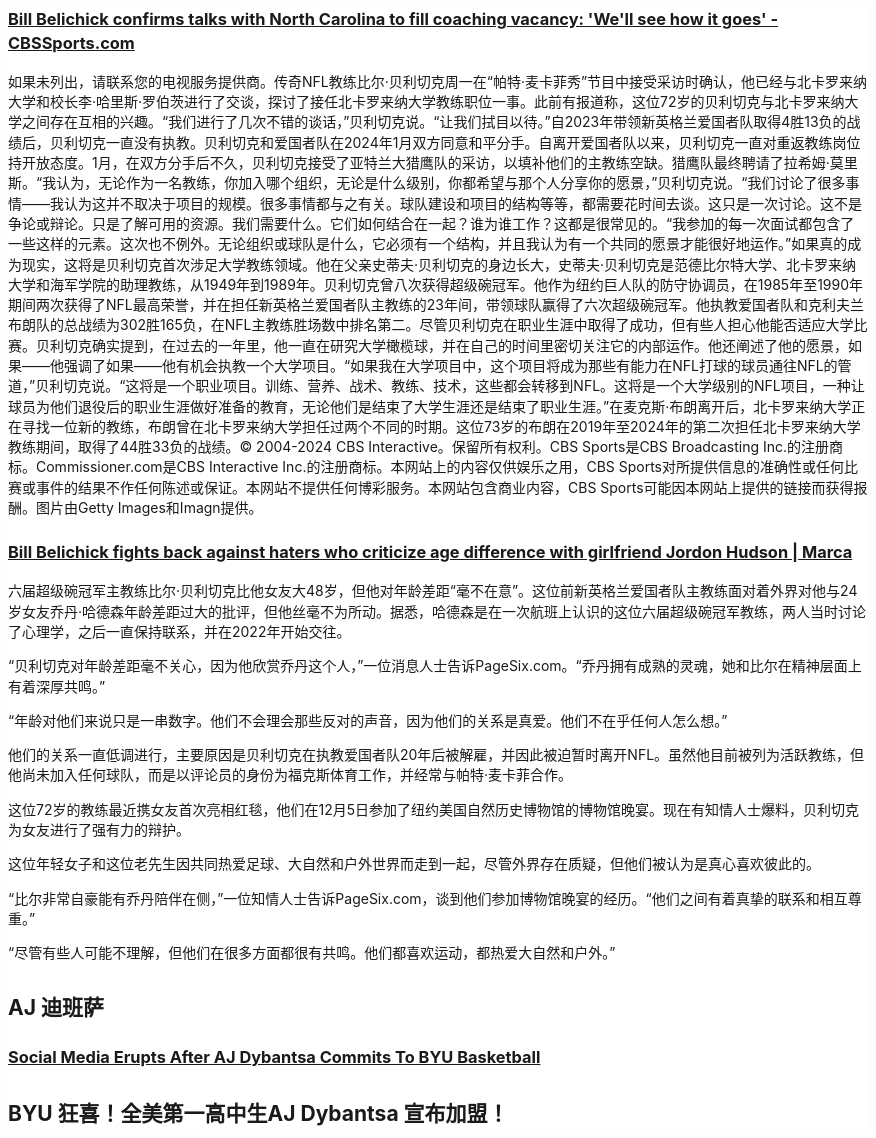 ### [Bill Belichick confirms talks with North Carolina to fill coaching vacancy: 'We'll see how it goes' - CBSSports.com](https://www.cbssports.com/college-football/news/bill-belichick-confirms-talks-with-north-carolina-to-fill-coaching-vacancy-well-see-how-it-goes/)

如果未列出，请联系您的电视服务提供商。传奇NFL教练比尔·贝利切克周一在“帕特·麦卡菲秀”节目中接受采访时确认，他已经与北卡罗来纳大学和校长李·哈里斯·罗伯茨进行了交谈，探讨了接任北卡罗来纳大学教练职位一事。此前有报道称，这位72岁的贝利切克与北卡罗来纳大学之间存在互相的兴趣。“我们进行了几次不错的谈话，”贝利切克说。“让我们拭目以待。”自2023年带领新英格兰爱国者队取得4胜13负的战绩后，贝利切克一直没有执教。贝利切克和爱国者队在2024年1月双方同意和平分手。自离开爱国者队以来，贝利切克一直对重返教练岗位持开放态度。1月，在双方分手后不久，贝利切克接受了亚特兰大猎鹰队的采访，以填补他们的主教练空缺。猎鹰队最终聘请了拉希姆·莫里斯。“我认为，无论作为一名教练，你加入哪个组织，无论是什么级别，你都希望与那个人分享你的愿景，”贝利切克说。“我们讨论了很多事情——我认为这并不取决于项目的规模。很多事情都与之有关。球队建设和项目的结构等等，都需要花时间去谈。这只是一次讨论。这不是争论或辩论。只是了解可用的资源。我们需要什么。它们如何结合在一起？谁为谁工作？这都是很常见的。“我参加的每一次面试都包含了一些这样的元素。这次也不例外。无论组织或球队是什么，它必须有一个结构，并且我认为有一个共同的愿景才能很好地运作。”如果真的成为现实，这将是贝利切克首次涉足大学教练领域。他在父亲史蒂夫·贝利切克的身边长大，史蒂夫·贝利切克是范德比尔特大学、北卡罗来纳大学和海军学院的助理教练，从1949年到1989年。贝利切克曾八次获得超级碗冠军。他作为纽约巨人队的防守协调员，在1985年至1990年期间两次获得了NFL最高荣誉，并在担任新英格兰爱国者队主教练的23年间，带领球队赢得了六次超级碗冠军。他执教爱国者队和克利夫兰布朗队的总战绩为302胜165负，在NFL主教练胜场数中排名第二。尽管贝利切克在职业生涯中取得了成功，但有些人担心他能否适应大学比赛。贝利切克确实提到，在过去的一年里，他一直在研究大学橄榄球，并在自己的时间里密切关注它的内部运作。他还阐述了他的愿景，如果——他强调了如果——他有机会执教一个大学项目。“如果我在大学项目中，这个项目将成为那些有能力在NFL打球的球员通往NFL的管道，”贝利切克说。“这将是一个职业项目。训练、营养、战术、教练、技术，这些都会转移到NFL。这将是一个大学级别的NFL项目，一种让球员为他们退役后的职业生涯做好准备的教育，无论他们是结束了大学生涯还是结束了职业生涯。”在麦克斯·布朗离开后，北卡罗来纳大学正在寻找一位新的教练，布朗曾在北卡罗来纳大学担任过两个不同的时期。这位73岁的布朗在2019年至2024年的第二次担任北卡罗来纳大学教练期间，取得了44胜33负的战绩。© 2004-2024 CBS Interactive。保留所有权利。CBS Sports是CBS Broadcasting Inc.的注册商标。Commissioner.com是CBS Interactive Inc.的注册商标。本网站上的内容仅供娱乐之用，CBS Sports对所提供信息的准确性或任何比赛或事件的结果不作任何陈述或保证。本网站不提供任何博彩服务。本网站包含商业内容，CBS Sports可能因本网站上提供的链接而获得报酬。图片由Getty Images和Imagn提供。

### [Bill Belichick fights back against haters who criticize age difference with girlfriend Jordon Hudson | Marca](https://www.marca.com/en/nfl/2024/12/07/6754b61746163fe5ba8b456c.html)

六届超级碗冠军主教练比尔·贝利切克比他女友大48岁，但他对年龄差距“毫不在意”。这位前新英格兰爱国者队主教练面对着外界对他与24岁女友乔丹·哈德森年龄差距过大的批评，但他丝毫不为所动。据悉，哈德森是在一次航班上认识的这位六届超级碗冠军教练，两人当时讨论了心理学，之后一直保持联系，并在2022年开始交往。

“贝利切克对年龄差距毫不关心，因为他欣赏乔丹这个人，”一位消息人士告诉PageSix.com。“乔丹拥有成熟的灵魂，她和比尔在精神层面上有着深厚共鸣。”

“年龄对他们来说只是一串数字。他们不会理会那些反对的声音，因为他们的关系是真爱。他们不在乎任何人怎么想。”

他们的关系一直低调进行，主要原因是贝利切克在执教爱国者队20年后被解雇，并因此被迫暂时离开NFL。虽然他目前被列为活跃教练，但他尚未加入任何球队，而是以评论员的身份为福克斯体育工作，并经常与帕特·麦卡菲合作。

这位72岁的教练最近携女友首次亮相红毯，他们在12月5日参加了纽约美国自然历史博物馆的博物馆晚宴。现在有知情人士爆料，贝利切克为女友进行了强有力的辩护。

这位年轻女子和这位老先生因共同热爱足球、大自然和户外世界而走到一起，尽管外界存在质疑，但他们被认为是真心喜欢彼此的。

“比尔非常自豪能有乔丹陪伴在侧，”一位知情人士告诉PageSix.com，谈到他们参加博物馆晚宴的经历。“他们之间有着真挚的联系和相互尊重。”

“尽管有些人可能不理解，但他们在很多方面都很有共鸣。他们都喜欢运动，都热爱大自然和户外。”

## AJ 迪班萨

### [Social Media Erupts After AJ Dybantsa Commits To BYU Basketball](https://kslsports.com/533100/social-media-erupts-after-aj-dybantsa-commits-to-byu-basketball/)

## BYU 狂喜！全美第一高中生AJ Dybantsa 宣布加盟！
